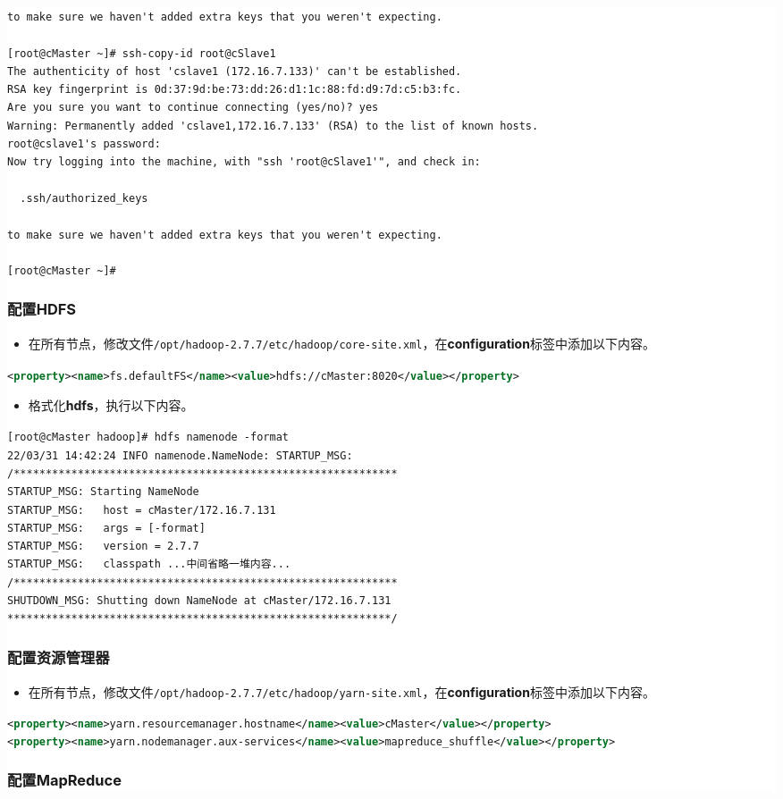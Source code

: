 ```log
to make sure we haven't added extra keys that you weren't expecting.

[root@cMaster ~]# ssh-copy-id root@cSlave1
The authenticity of host 'cslave1 (172.16.7.133)' can't be established.
RSA key fingerprint is 0d:37:9d:be:73:dd:26:d1:1c:88:fd:d9:7d:c5:b3:fc.
Are you sure you want to continue connecting (yes/no)? yes
Warning: Permanently added 'cslave1,172.16.7.133' (RSA) to the list of known hosts.
root@cslave1's password: 
Now try logging into the machine, with "ssh 'root@cSlave1'", and check in:

  .ssh/authorized_keys

to make sure we haven't added extra keys that you weren't expecting.

[root@cMaster ~]# 
```


### 配置HDFS

* 在所有节点，修改文件```/opt/hadoop-2.7.7/etc/hadoop/core-site.xml```，在**configuration**标签中添加以下内容。

```xml
<property><name>fs.defaultFS</name><value>hdfs://cMaster:8020</value></property>
```

* 格式化**hdfs**，执行以下内容。

```log
[root@cMaster hadoop]# hdfs namenode -format
22/03/31 14:42:24 INFO namenode.NameNode: STARTUP_MSG:
/************************************************************
STARTUP_MSG: Starting NameNode
STARTUP_MSG:   host = cMaster/172.16.7.131
STARTUP_MSG:   args = [-format]
STARTUP_MSG:   version = 2.7.7
STARTUP_MSG:   classpath ...中间省略一堆内容...
/************************************************************
SHUTDOWN_MSG: Shutting down NameNode at cMaster/172.16.7.131
************************************************************/
```

### 配置资源管理器

* 在所有节点，修改文件```/opt/hadoop-2.7.7/etc/hadoop/yarn-site.xml```，在**configuration**标签中添加以下内容。

```xml
<property><name>yarn.resourcemanager.hostname</name><value>cMaster</value></property>                                                                                  
<property><name>yarn.nodemanager.aux-services</name><value>mapreduce_shuffle</value></property>     
```

### 配置MapReduce

